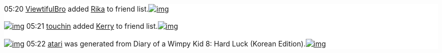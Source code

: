05:20 [ViewtifulBro](http://www.barcodekanojo.com/user/496881/ViewtifulBro) added [Rika](http://www.barcodekanojo.com/kanojo/2730656/Rika) to friend list.[![img](http://www.deviantsart.com/33qdj1o.png)](http://www.barcodekanojo.com/kanojo/2730656/Rika)

[![img](http://www.deviantsart.com/37pfuvd.jpeg)](http://www.barcodekanojo.com/user/495303/touchin) 05:21 [touchin](http://www.barcodekanojo.com/user/495303/touchin) added [Kerry](http://www.barcodekanojo.com/kanojo/2725137/Kerry) to friend list.[![img](http://www.deviantsart.com/3635007.png)](http://www.barcodekanojo.com/kanojo/2725137/Kerry)

[![img](http://www.deviantsart.com/3f8057g.png)](http://www.barcodekanojo.com/kanojo/3179633/atari) 05:22 [atari](http://www.barcodekanojo.com/kanojo/3179633/atari) was generated from Diary of a Wimpy Kid 8: Hard Luck (Korean Edition).[![img](http://www.deviantsart.com/2sg7bku.jpeg)](http://www.barcodekanojo.com/product_images/barcode/5991802/1416082899/50x50xDiary,P20of,P20a,P20Wimpy,P20Kid,P208,P3A,P20Hard,P20Luck,P20,P28Korean,P20Edition,P29.jpg,qw=88,ah=88.pagespeed.ic.WOT6GaKygG.jpg)

